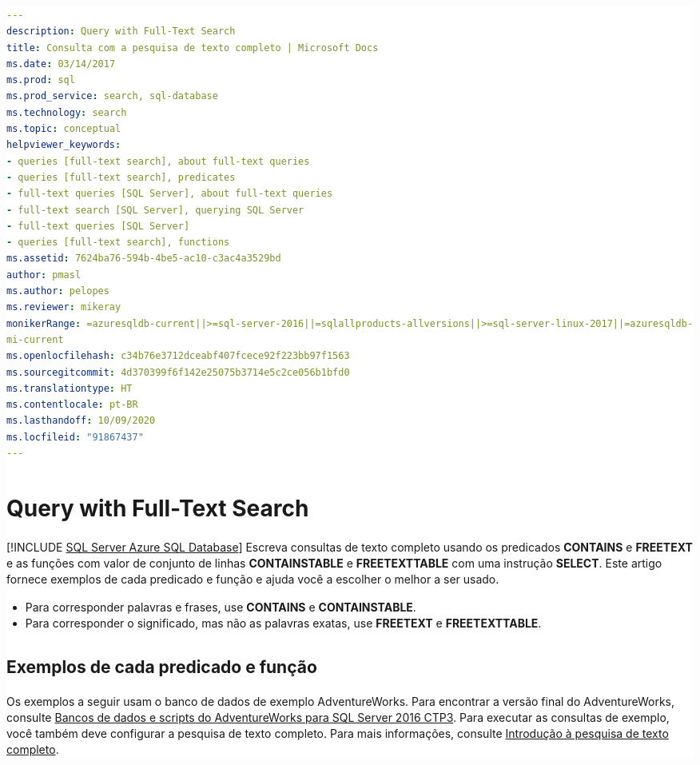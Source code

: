 ```yaml
---
description: Query with Full-Text Search
title: Consulta com a pesquisa de texto completo | Microsoft Docs
ms.date: 03/14/2017
ms.prod: sql
ms.prod_service: search, sql-database
ms.technology: search
ms.topic: conceptual
helpviewer_keywords:
- queries [full-text search], about full-text queries
- queries [full-text search], predicates
- full-text queries [SQL Server], about full-text queries
- full-text search [SQL Server], querying SQL Server
- full-text queries [SQL Server]
- queries [full-text search], functions
ms.assetid: 7624ba76-594b-4be5-ac10-c3ac4a3529bd
author: pmasl
ms.author: pelopes
ms.reviewer: mikeray
monikerRange: =azuresqldb-current||>=sql-server-2016||=sqlallproducts-allversions||>=sql-server-linux-2017||=azuresqldb-mi-current
ms.openlocfilehash: c34b76e3712dceabf407fcece92f223bb97f1563
ms.sourcegitcommit: 4d370399f6f142e25075b3714e5c2ce056b1bfd0
ms.translationtype: HT
ms.contentlocale: pt-BR
ms.lasthandoff: 10/09/2020
ms.locfileid: "91867437"
---
```

# <a name="query-with-full-text-search"></a>Query with Full-Text Search
[!INCLUDE [SQL Server Azure SQL Database](../../includes/applies-to-version/sql-asdb.md)]
Escreva consultas de texto completo usando os predicados **CONTAINS** e **FREETEXT** e as funções com valor de conjunto de linhas **CONTAINSTABLE** e **FREETEXTTABLE** com uma instrução **SELECT**. Este artigo fornece exemplos de cada predicado e função e ajuda você a escolher o melhor a ser usado.

-   Para corresponder palavras e frases, use **CONTAINS** e **CONTAINSTABLE**.
-   Para corresponder o significado, mas não as palavras exatas, use **FREETEXT** e **FREETEXTTABLE**.

## <a name="examples-of-each-predicate-and-function"></a><a name="examples_simple"></a> Exemplos de cada predicado e função

Os exemplos a seguir usam o banco de dados de exemplo AdventureWorks. Para encontrar a versão final do AdventureWorks, consulte [Bancos de dados e scripts do AdventureWorks para SQL Server 2016 CTP3](https://github.com/microsoft/sql-server-samples/releases/tag/adventureworks). Para executar as consultas de exemplo, você também deve configurar a pesquisa de texto completo. Para mais informações, consulte [Introdução à pesquisa de texto completo](get-started-with-full-text-search.md). 
